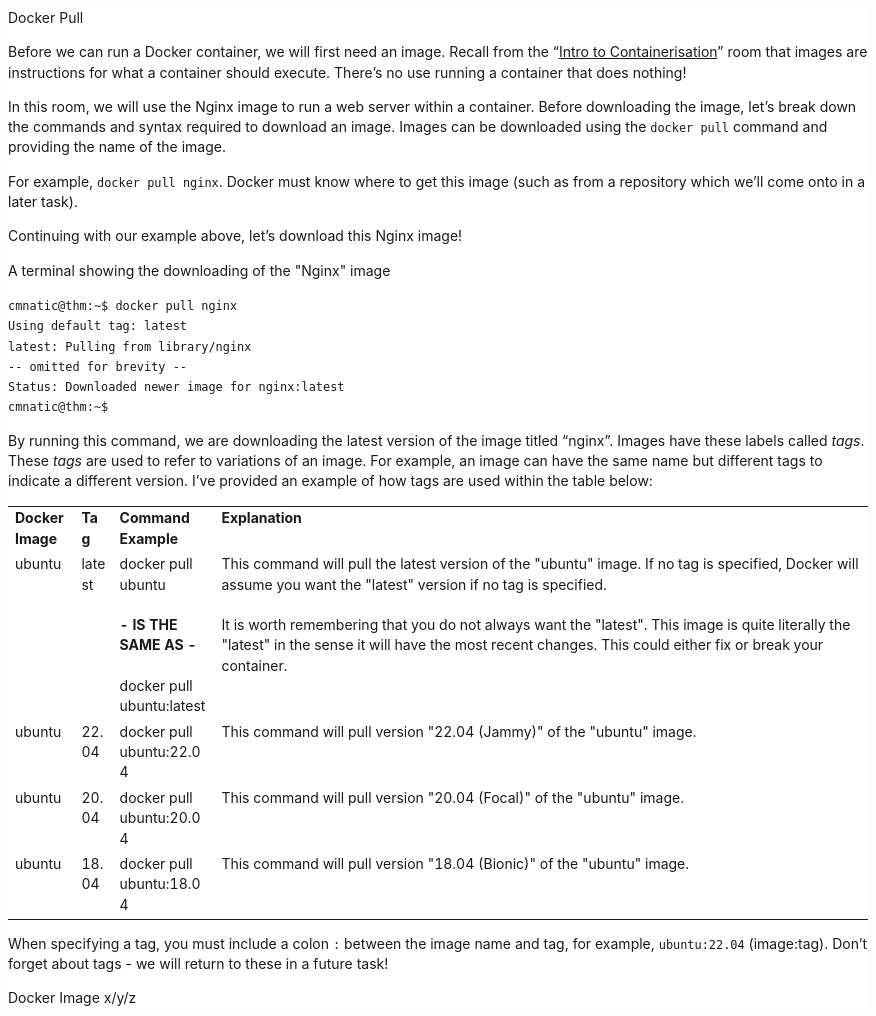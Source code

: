   

Docker Pull  

Before we can run a Docker container, we will first need an image. Recall from the “[Intro to Containerisation](https://tryhackme.com/room/introtocontainerisation)” room that images are instructions for what a container should execute. There’s no use running a container that does nothing!  

  

In this room, we will use the Nginx image to run a web server within a container. Before downloading the image, let’s break down the commands and syntax required to download an image. Images can be downloaded using the `docker pull` command and providing the name of the image.

  

For example, `docker pull nginx`. Docker must know where to get this image (such as from a repository which we’ll come onto in a later task).

  

Continuing with our example above, let’s download this Nginx image!

  

A terminal showing the downloading of the "Nginx" image

```shell-session
cmnatic@thm:~$ docker pull nginx
Using default tag: latest
latest: Pulling from library/nginx
-- omitted for brevity --
Status: Downloaded newer image for nginx:latest
cmnatic@thm:~$
```

By running this command, we are downloading the latest version of the image titled “nginx”. Images have these labels called _tags_. These _tags_ are used to refer to variations of an image. For example, an image can have the same name but different tags to indicate a different version. I’ve provided an example of how tags are used within the table below:

  

|   |   |   |   |
|---|---|---|---|
|**Docker Image**|**Tag**|**Command Example**|**Explanation**|
|ubuntu|latest|docker pull ubuntu<br><br>**- IS THE SAME AS -**<br><br>docker pull ubuntu:latest|This command will pull the latest version of the "ubuntu" image. If no tag is specified, Docker will assume you want the "latest" version if no tag is specified.<br><br>It is worth remembering that you do not always want the "latest". This image is quite literally the "latest" in the sense it will have the most recent changes. This could either fix or break your container.|
|ubuntu|22.04|docker pull ubuntu:22.04|This command will pull version "22.04 (Jammy)" of the "ubuntu" image.|
|ubuntu|20.04|docker pull ubuntu:20.04|This command will pull version "20.04 (Focal)" of the "ubuntu" image.|
|ubuntu|18.04|docker pull ubuntu:18.04|This command will pull version "18.04 (Bionic)" of the "ubuntu" image.|

  

When specifying a tag, you must include a colon `:` between the image name and tag, for example, `ubuntu:22.04` (image:tag). Don’t forget about tags - we will return to these in a future task!

  

Docker Image x/y/z  
